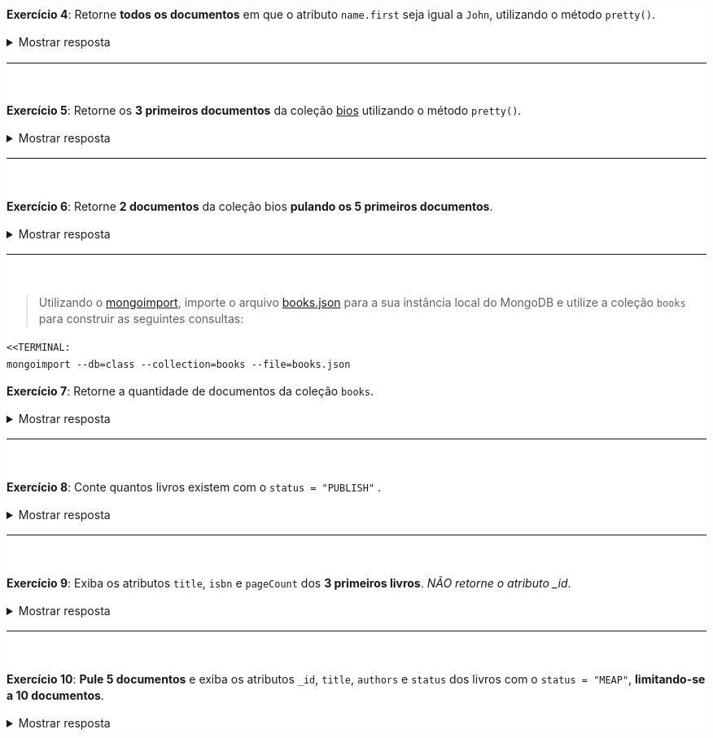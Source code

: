 **Exercício 4**: Retorne **todos os documentos** em que o atributo `name.first` seja igual a `John`, utilizando o método `pretty()`.

<details><summary>Mostrar resposta</summary></details>

<hr>
<br>

**Exercício 5**: Retorne os **3 primeiros documentos** da coleção [bios](https://docs.mongodb.com/manual/reference/bios-example-collection/) utilizando o método `pretty()`.

<details><summary>Mostrar resposta</summary></details>

<hr>
<br>

**Exercício 6**: Retorne **2 documentos** da coleção bios **pulando os 5 primeiros documentos**.

<details><summary>Mostrar resposta</summary></details>

<hr>
<br>

>Utilizando o [mongoimport](https://docs.mongodb.com/database-tools/mongoimport/#examples), importe o arquivo [books.json](https://s3.us-east-2.amazonaws.com/assets.app.betrybe.com/back-end/mongodb/books-48d15e4d8924badc2308cc4a62eb3ea4.json) para a sua instância local do MongoDB e utilize a coleção `books` para construir as seguintes consultas:

```shell
<<TERMINAL:
mongoimport --db=class --collection=books --file=books.json
```

**Exercício 7**: Retorne a quantidade de documentos da coleção `books`.

<details><summary>Mostrar resposta</summary></details>

<hr>
<br>

**Exercício 8**: Conte quantos livros existem com o `status = "PUBLISH"` .

<details><summary>Mostrar resposta</summary></details>

<hr>
<br>

**Exercício 9**: Exiba os atributos `title`, `isbn` e `pageCount` dos **3 primeiros livros**. *NÃO retorne o atributo _id*.

<details><summary>Mostrar resposta</summary></details>

<hr>
<br>

**Exercício 10**: **Pule 5 documentos** e exiba os atributos `_id`, `title`, `authors` e `status` dos livros com o `status = "MEAP"`, **limitando-se a 10 documentos**.

<details><summary>Mostrar resposta</summary></details>
